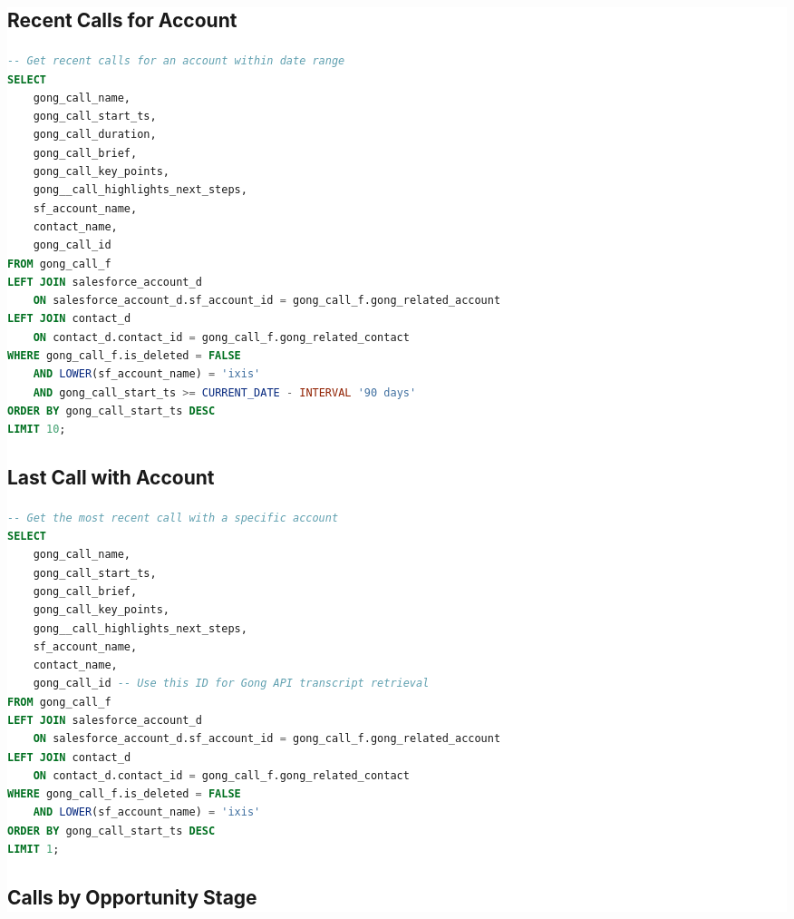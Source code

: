 ## Recent Calls for Account

```sql
-- Get recent calls for an account within date range
SELECT
    gong_call_name,
    gong_call_start_ts,
    gong_call_duration,
    gong_call_brief,
    gong_call_key_points,
    gong__call_highlights_next_steps,
    sf_account_name,
    contact_name,
    gong_call_id
FROM gong_call_f
LEFT JOIN salesforce_account_d
    ON salesforce_account_d.sf_account_id = gong_call_f.gong_related_account 
LEFT JOIN contact_d
    ON contact_d.contact_id = gong_call_f.gong_related_contact
WHERE gong_call_f.is_deleted = FALSE
    AND LOWER(sf_account_name) = 'ixis'
    AND gong_call_start_ts >= CURRENT_DATE - INTERVAL '90 days'
ORDER BY gong_call_start_ts DESC
LIMIT 10;
```

## Last Call with Account

```sql
-- Get the most recent call with a specific account
SELECT
    gong_call_name,
    gong_call_start_ts,
    gong_call_brief,
    gong_call_key_points,
    gong__call_highlights_next_steps,
    sf_account_name,
    contact_name,
    gong_call_id -- Use this ID for Gong API transcript retrieval
FROM gong_call_f
LEFT JOIN salesforce_account_d
    ON salesforce_account_d.sf_account_id = gong_call_f.gong_related_account 
LEFT JOIN contact_d
    ON contact_d.contact_id = gong_call_f.gong_related_contact
WHERE gong_call_f.is_deleted = FALSE
    AND LOWER(sf_account_name) = 'ixis'
ORDER BY gong_call_start_ts DESC
LIMIT 1;
```

## Calls by Opportunity Stage
